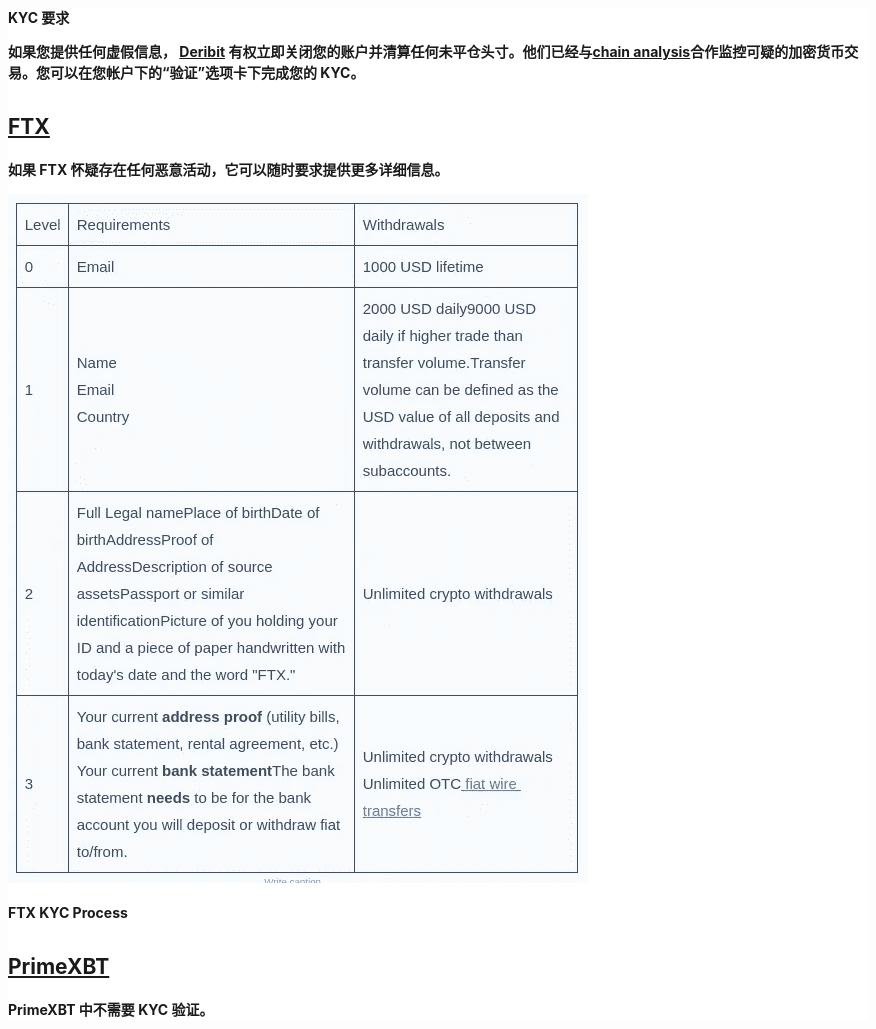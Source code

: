 ****KYC 要求****

**如果您提供任何虚假信息， [Deribit](https://blog.coincodecap.com/go/deribit) 有权立即关闭您的账户并清算任何未平仓头寸。他们已经与[chain analysis](https://www.chainalysis.com/)合作监控可疑的加密货币交易。您可以在您帐户下的“验证”选项卡下完成您的 KYC。**

## **[**FTX**](https://blog.coincodecap.com/go/ftx)**

**如果 FTX 怀疑存在任何恶意活动，它可以随时要求提供更多详细信息。**

**![](img/55b63181340d7e59a3027f4cccf18a70.png)**

**FTX KYC Process**

## **[**PrimeXBT**](https://blog.coincodecap.com/go/primexbt)**

**PrimeXBT 中不需要 KYC 验证。**

